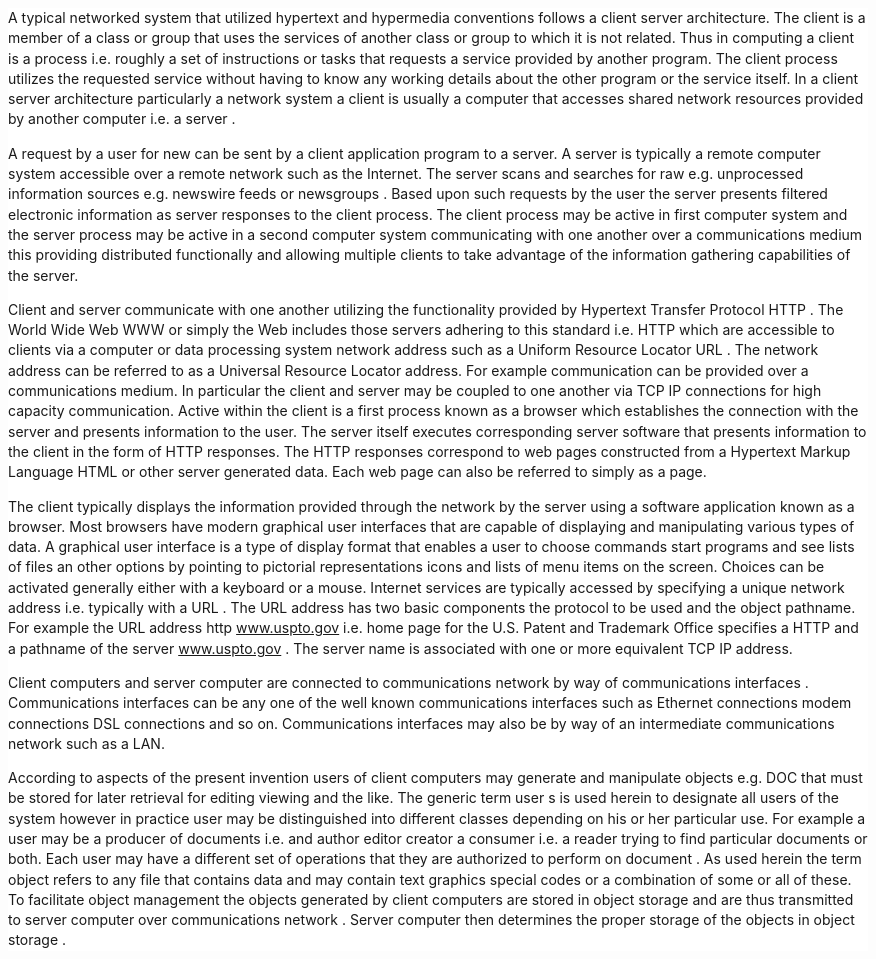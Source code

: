 A typical networked system that utilized hypertext and hypermedia conventions follows a client server architecture. The client is a member of a class or group that uses the services of another class or group to which it is not related. Thus in computing a client is a process i.e. roughly a set of instructions or tasks that requests a service provided by another program. The client process utilizes the requested service without having to know any working details about the other program or the service itself. In a client server architecture particularly a network system a client is usually a computer that accesses shared network resources provided by another computer i.e. a server .

A request by a user for new can be sent by a client application program to a server. A server is typically a remote computer system accessible over a remote network such as the Internet. The server scans and searches for raw e.g. unprocessed information sources e.g. newswire feeds or newsgroups . Based upon such requests by the user the server presents filtered electronic information as server responses to the client process. The client process may be active in first computer system and the server process may be active in a second computer system communicating with one another over a communications medium this providing distributed functionally and allowing multiple clients to take advantage of the information gathering capabilities of the server.

Client and server communicate with one another utilizing the functionality provided by Hypertext Transfer Protocol HTTP . The World Wide Web WWW or simply the Web includes those servers adhering to this standard i.e. HTTP which are accessible to clients via a computer or data processing system network address such as a Uniform Resource Locator URL . The network address can be referred to as a Universal Resource Locator address. For example communication can be provided over a communications medium. In particular the client and server may be coupled to one another via TCP IP connections for high capacity communication. Active within the client is a first process known as a browser which establishes the connection with the server and presents information to the user. The server itself executes corresponding server software that presents information to the client in the form of HTTP responses. The HTTP responses correspond to web pages constructed from a Hypertext Markup Language HTML or other server generated data. Each web page can also be referred to simply as a page. 

The client typically displays the information provided through the network by the server using a software application known as a browser. Most browsers have modern graphical user interfaces that are capable of displaying and manipulating various types of data. A graphical user interface is a type of display format that enables a user to choose commands start programs and see lists of files an other options by pointing to pictorial representations icons and lists of menu items on the screen. Choices can be activated generally either with a keyboard or a mouse. Internet services are typically accessed by specifying a unique network address i.e. typically with a URL . The URL address has two basic components the protocol to be used and the object pathname. For example the URL address http www.uspto.gov i.e. home page for the U.S. Patent and Trademark Office specifies a HTTP and a pathname of the server www.uspto.gov . The server name is associated with one or more equivalent TCP IP address.

Client computers and server computer are connected to communications network by way of communications interfaces . Communications interfaces can be any one of the well known communications interfaces such as Ethernet connections modem connections DSL connections and so on. Communications interfaces may also be by way of an intermediate communications network such as a LAN.

According to aspects of the present invention users of client computers may generate and manipulate objects e.g. DOC that must be stored for later retrieval for editing viewing and the like. The generic term user s is used herein to designate all users of the system however in practice user may be distinguished into different classes depending on his or her particular use. For example a user may be a producer of documents i.e. and author editor creator a consumer i.e. a reader trying to find particular documents or both. Each user may have a different set of operations that they are authorized to perform on document . As used herein the term object refers to any file that contains data and may contain text graphics special codes or a combination of some or all of these. To facilitate object management the objects generated by client computers are stored in object storage and are thus transmitted to server computer over communications network . Server computer then determines the proper storage of the objects in object storage .
